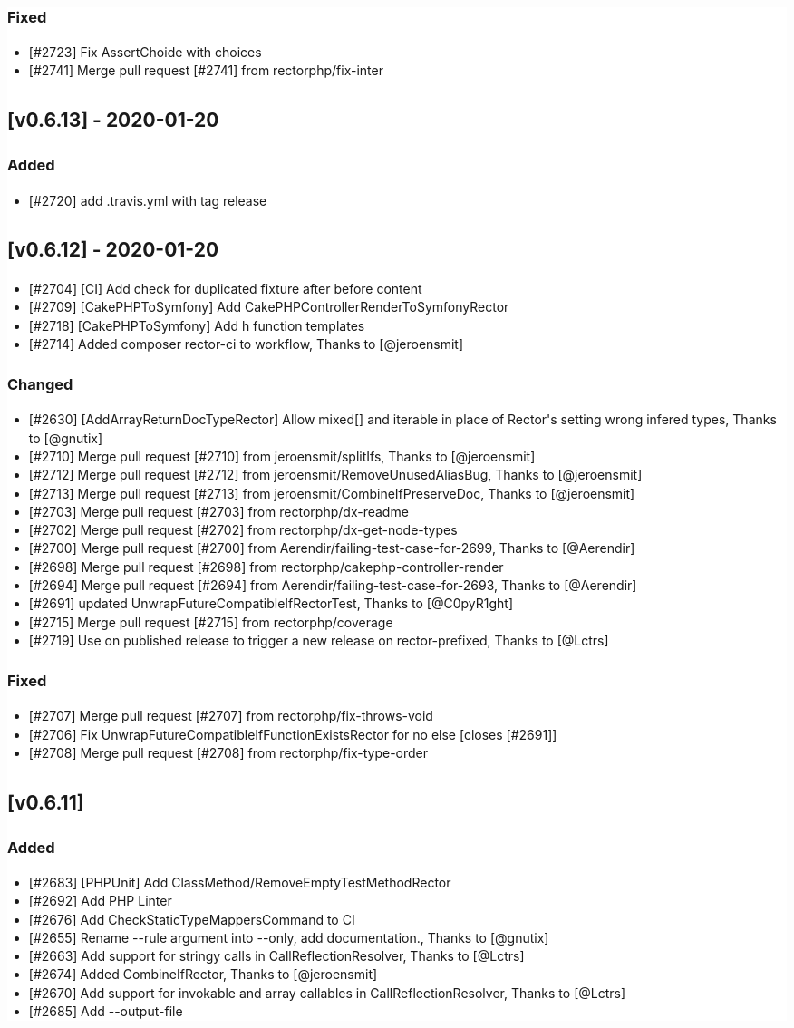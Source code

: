 
### Fixed

- [#2723] Fix AssertChoide with choices
- [#2741] Merge pull request [#2741] from rectorphp/fix-inter

## [v0.6.13] - 2020-01-20

### Added

- [#2720] add .travis.yml with tag release

## [v0.6.12] - 2020-01-20

- [#2704] [CI] Add check for duplicated fixture after before content
- [#2709] [CakePHPToSymfony] Add CakePHPControllerRenderToSymfonyRector
- [#2718] [CakePHPToSymfony] Add h function templates
- [#2714] Added composer rector-ci to workflow, Thanks to [@jeroensmit]

### Changed

- [#2630] [AddArrayReturnDocTypeRector] Allow mixed[] and iterable<mixed> in place of Rector's setting wrong infered types, Thanks to [@gnutix]
- [#2710] Merge pull request [#2710] from jeroensmit/splitIfs, Thanks to [@jeroensmit]
- [#2712] Merge pull request [#2712] from jeroensmit/RemoveUnusedAliasBug, Thanks to [@jeroensmit]
- [#2713] Merge pull request [#2713] from jeroensmit/CombineIfPreserveDoc, Thanks to [@jeroensmit]
- [#2703] Merge pull request [#2703] from rectorphp/dx-readme
- [#2702] Merge pull request [#2702] from rectorphp/dx-get-node-types
- [#2700] Merge pull request [#2700] from Aerendir/failing-test-case-for-2699, Thanks to [@Aerendir]
- [#2698] Merge pull request [#2698] from rectorphp/cakephp-controller-render
- [#2694] Merge pull request [#2694] from Aerendir/failing-test-case-for-2693, Thanks to [@Aerendir]
- [#2691] updated UnwrapFutureCompatibleIfRectorTest, Thanks to [@C0pyR1ght]
- [#2715] Merge pull request [#2715] from rectorphp/coverage
- [#2719] Use on published release to trigger a new release on rector-prefixed, Thanks to [@Lctrs]

### Fixed

- [#2707] Merge pull request [#2707] from rectorphp/fix-throws-void
- [#2706] Fix UnwrapFutureCompatibleIfFunctionExistsRector for no else [closes [#2691]]
- [#2708] Merge pull request [#2708] from rectorphp/fix-type-order

## [v0.6.11]

### Added

- [#2683] [PHPUnit] Add ClassMethod/RemoveEmptyTestMethodRector
- [#2692] Add PHP Linter
- [#2676] Add CheckStaticTypeMappersCommand to CI
- [#2655] Rename --rule argument into --only, add documentation., Thanks to [@gnutix]
- [#2663] Add support for stringy calls in CallReflectionResolver, Thanks to [@Lctrs]
- [#2674] Added CombineIfRector, Thanks to [@jeroensmit]
- [#2670] Add support for invokable and array callables in CallReflectionResolver, Thanks to [@Lctrs]
- [#2685] Add --output-file
